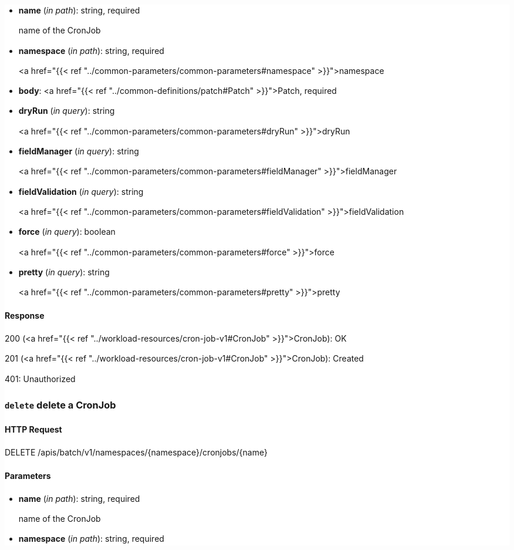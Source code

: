 
- **name** (*in path*): string, required

  name of the CronJob


- **namespace** (*in path*): string, required

  <a href="{{< ref "../common-parameters/common-parameters#namespace" >}}">namespace</a>


- **body**: <a href="{{< ref "../common-definitions/patch#Patch" >}}">Patch</a>, required

  


- **dryRun** (*in query*): string

  <a href="{{< ref "../common-parameters/common-parameters#dryRun" >}}">dryRun</a>


- **fieldManager** (*in query*): string

  <a href="{{< ref "../common-parameters/common-parameters#fieldManager" >}}">fieldManager</a>


- **fieldValidation** (*in query*): string

  <a href="{{< ref "../common-parameters/common-parameters#fieldValidation" >}}">fieldValidation</a>


- **force** (*in query*): boolean

  <a href="{{< ref "../common-parameters/common-parameters#force" >}}">force</a>


- **pretty** (*in query*): string

  <a href="{{< ref "../common-parameters/common-parameters#pretty" >}}">pretty</a>



#### Response


200 (<a href="{{< ref "../workload-resources/cron-job-v1#CronJob" >}}">CronJob</a>): OK

201 (<a href="{{< ref "../workload-resources/cron-job-v1#CronJob" >}}">CronJob</a>): Created

401: Unauthorized


### `delete` delete a CronJob

#### HTTP Request

DELETE /apis/batch/v1/namespaces/{namespace}/cronjobs/{name}

#### Parameters


- **name** (*in path*): string, required

  name of the CronJob


- **namespace** (*in path*): string, required
